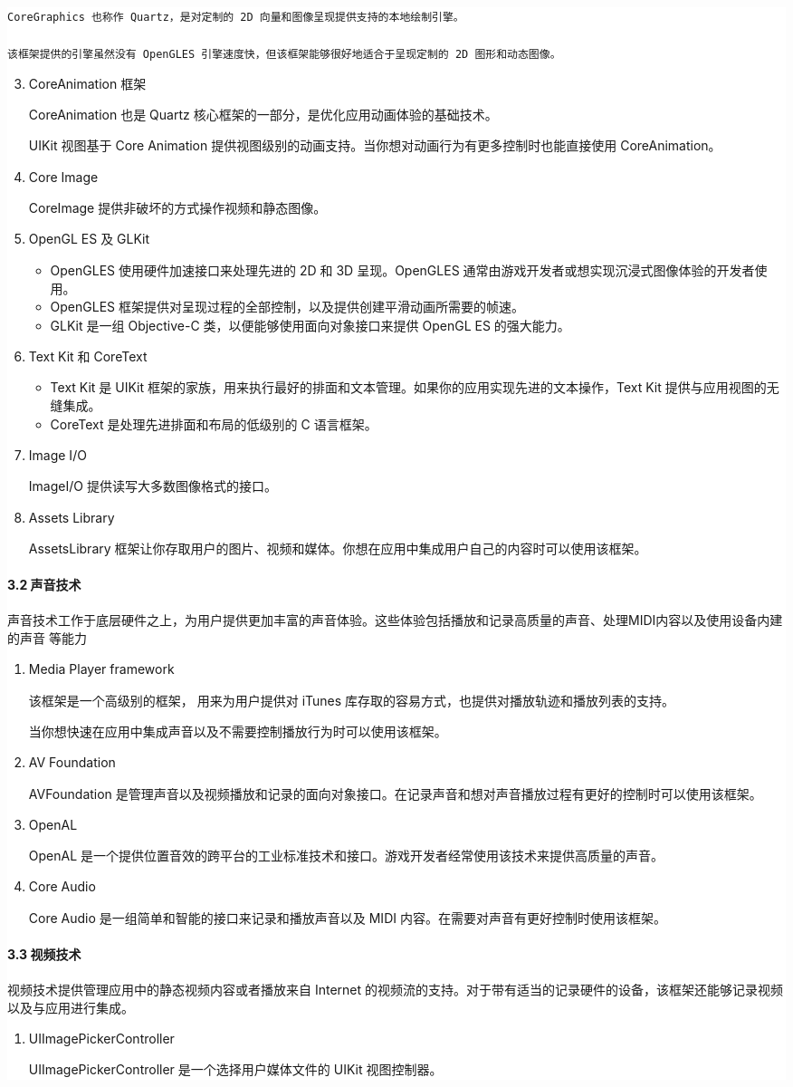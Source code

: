 	CoreGraphics 也称作 Quartz，是对定制的 2D 向量和图像呈现提供支持的本地绘制引擎。

	该框架提供的引擎虽然没有 OpenGLES 引擎速度快，但该框架能够很好地适合于呈现定制的 2D 图形和动态图像。

3. CoreAnimation 框架

	CoreAnimation 也是 Quartz 核心框架的一部分，是优化应用动画体验的基础技术。
	
	UIKit 视图基于 Core Animation 提供视图级别的动画支持。当你想对动画行为有更多控制时也能直接使用 CoreAnimation。

4. Core Image

	CoreImage 提供非破坏的方式操作视频和静态图像。

5. OpenGL ES 及 GLKit

	* OpenGLES 使用硬件加速接口来处理先进的 2D 和 3D 呈现。OpenGLES 通常由游戏开发者或想实现沉浸式图像体验的开发者使用。
	* OpenGLES 框架提供对呈现过程的全部控制，以及提供创建平滑动画所需要的帧速。
	* GLKit 是一组 Objective-C 类，以便能够使用面向对象接口来提供 OpenGL ES 的强大能力。

6. Text Kit 和 CoreText

	* Text Kit 是 UIKit 框架的家族，用来执行最好的排面和文本管理。如果你的应用实现先进的文本操作，Text Kit 提供与应用视图的无缝集成。
	* CoreText 是处理先进排面和布局的低级别的 C 语言框架。

7. Image I/O

	ImageI/O 提供读写大多数图像格式的接口。

8. Assets Library

	AssetsLibrary 框架让你存取用户的图片、视频和媒体。你想在应用中集成用户自己的内容时可以使用该框架。


#### 3.2 声音技术

声音技术工作于底层硬件之上，为用户提供更加丰富的声音体验。这些体验包括播放和记录高质量的声音、处理MIDI内容以及使用设备内建的声音 等能力

1. Media Player framework

	该框架是一个高级别的框架， 用来为用户提供对 iTunes 库存取的容易方式，也提供对播放轨迹和播放列表的支持。
	
	当你想快速在应用中集成声音以及不需要控制播放行为时可以使用该框架。

2. AV Foundation

	AVFoundation 是管理声音以及视频播放和记录的面向对象接口。在记录声音和想对声音播放过程有更好的控制时可以使用该框架。

3. OpenAL

	OpenAL 是一个提供位置音效的跨平台的工业标准技术和接口。游戏开发者经常使用该技术来提供高质量的声音。

4. Core Audio

	Core Audio 是一组简单和智能的接口来记录和播放声音以及 MIDI 内容。在需要对声音有更好控制时使用该框架。


#### 3.3 视频技术

视频技术提供管理应用中的静态视频内容或者播放来自 Internet 的视频流的支持。对于带有适当的记录硬件的设备，该框架还能够记录视频以及与应用进行集成。

1. UIImagePickerController

	UIImagePickerController 是一个选择用户媒体文件的 UIKit 视图控制器。
